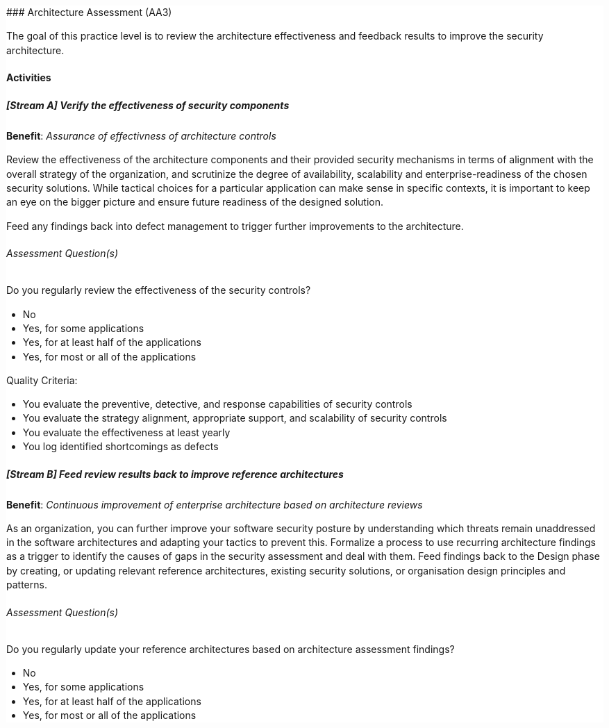 <div class="new-page"/>
### Architecture Assessment (AA3)

The goal of this practice level is to review the architecture effectiveness and feedback results to improve the security architecture.

#### Activities

##### [Stream A] Verify the effectiveness of security components
<b>Benefit</b>: <i>Assurance of effectivness of architecture controls</i>

Review the effectiveness of the architecture components and their provided security mechanisms in terms of alignment with the overall strategy of the organization, and scrutinize the degree of availability, scalability and enterprise-readiness of the chosen security solutions. While tactical choices for a particular application can make sense in specific contexts, it is important to keep an eye on the bigger picture and ensure future readiness of the designed solution.

Feed any findings back into defect management to trigger further improvements to the architecture.


###### Assessment Question(s)
Do you regularly review the effectiveness of the security controls?

- No
- Yes, for some applications
- Yes, for at least half of the applications
- Yes, for most or all of the applications


Quality Criteria:

- You evaluate the preventive, detective, and response capabilities of security controls
- You evaluate the strategy alignment, appropriate support, and scalability of security controls
- You evaluate the effectiveness at least yearly
- You log identified shortcomings as defects


##### [Stream B] Feed review results back to improve reference architectures
<b>Benefit</b>: <i>Continuous improvement of enterprise architecture based on architecture reviews</i>

As an organization, you can further improve your software security posture by understanding which threats remain unaddressed in the software architectures and adapting your tactics to prevent this. Formalize a process to use recurring architecture findings as a trigger to identify the causes of gaps in the security assessment and deal with them. Feed findings back to the Design phase by creating, or updating relevant reference architectures, existing security solutions, or organisation design principles and patterns.


###### Assessment Question(s)
Do you regularly update your reference architectures based on architecture assessment findings?

- No
- Yes, for some applications
- Yes, for at least half of the applications
- Yes, for most or all of the applications
